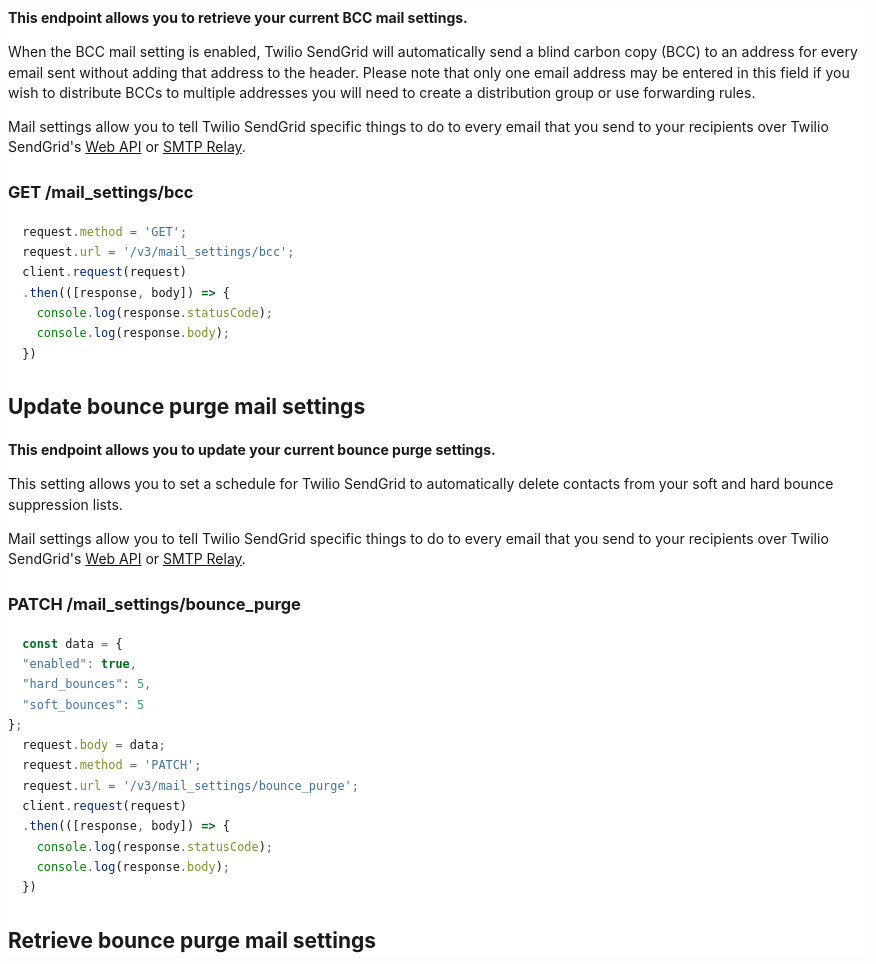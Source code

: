 **This endpoint allows you to retrieve your current BCC mail settings.**

When the BCC mail setting is enabled, Twilio SendGrid will automatically send a blind carbon copy (BCC) to an address for every email sent without adding that address to the header. Please note that only one email address may be entered in this field if you wish to distribute BCCs to multiple addresses you will need to create a distribution group or use forwarding rules.

Mail settings allow you to tell Twilio SendGrid specific things to do to every email that you send to your recipients over Twilio SendGrid's [Web API](https://sendgrid.com/docs/API_Reference/Web_API/mail.html) or [SMTP Relay](https://sendgrid.com/docs/API_Reference/SMTP_API/index.html).

### GET /mail_settings/bcc


```javascript
  request.method = 'GET';
  request.url = '/v3/mail_settings/bcc';
  client.request(request)
  .then(([response, body]) => {
    console.log(response.statusCode);
    console.log(response.body);
  })
```
## Update bounce purge mail settings

**This endpoint allows you to update your current bounce purge settings.**

This setting allows you to set a schedule for Twilio SendGrid to automatically delete contacts from your soft and hard bounce suppression lists.

Mail settings allow you to tell Twilio SendGrid specific things to do to every email that you send to your recipients over Twilio SendGrid's [Web API](https://sendgrid.com/docs/API_Reference/Web_API/mail.html) or [SMTP Relay](https://sendgrid.com/docs/API_Reference/SMTP_API/index.html).

### PATCH /mail_settings/bounce_purge


```javascript
  const data = {
  "enabled": true, 
  "hard_bounces": 5, 
  "soft_bounces": 5
};
  request.body = data;
  request.method = 'PATCH';
  request.url = '/v3/mail_settings/bounce_purge';
  client.request(request)
  .then(([response, body]) => {
    console.log(response.statusCode);
    console.log(response.body);
  })
```
## Retrieve bounce purge mail settings
